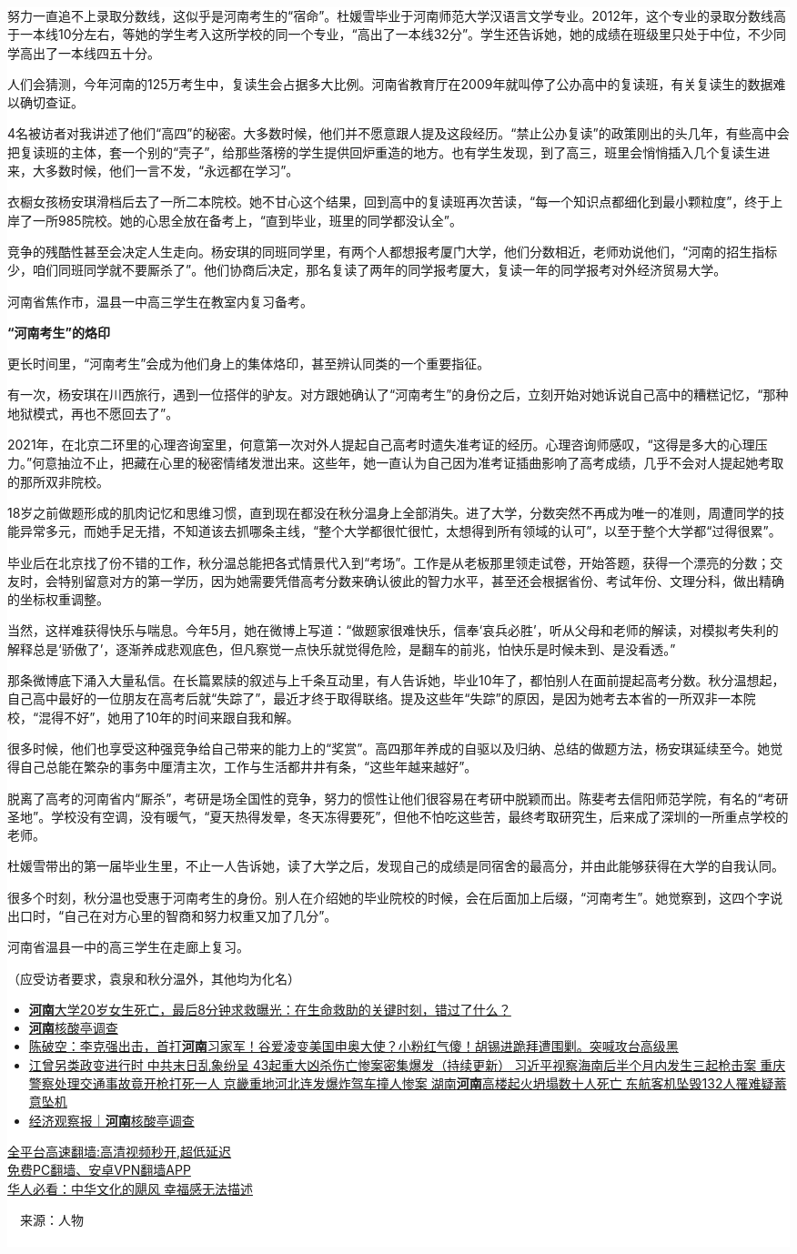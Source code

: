 <p>努力一直追不上录取分数线，这似乎是河南考生的“宿命”。杜媛雪毕业于河南师范大学汉语言文学专业。2012年，这个专业的录取分数线高于一本线10分左右，等她的学生考入这所学校的同一个专业，“高出了一本线32分”。学生还告诉她，她的成绩在班级里只处于中位，不少同学高出了一本线四五十分。</p> <p>人们会猜测，今年河南的125万考生中，复读生会占据多大比例。河南省教育厅在2009年就叫停了公办高中的复读班，有关复读生的数据难以确切查证。</p> <p>4名被访者对我讲述了他们“高四”的秘密。大多数时候，他们并不愿意跟人提及这段经历。“禁止公办复读”的政策刚出的头几年，有些高中会把复读班的主体，套一个别的“壳子”，给那些落榜的学生提供回炉重造的地方。也有学生发现，到了高三，班里会悄悄插入几个复读生进来，大多数时候，他们一言不发，“永远都在学习”。</p> <p>衣橱女孩杨安琪滑档后去了一所二本院校。她不甘心这个结果，回到高中的复读班再次苦读，“每一个知识点都细化到最小颗粒度”，终于上岸了一所985院校。她的心思全放在备考上，“直到毕业，班里的同学都没认全”。</p> <p>竞争的残酷性甚至会决定人生走向。杨安琪的同班同学里，有两个人都想报考厦门大学，他们分数相近，老师劝说他们，“河南的招生指标少，咱们同班同学就不要厮杀了”。他们协商后决定，那名复读了两年的同学报考厦大，复读一年的同学报考对外经济贸易大学。</p> <p>河南省焦作市，温县一中高三学生在教室内复习备考。</p>  <p><strong>“河南考生”的烙印</strong></p> <p>更长时间里，“河南考生”会成为他们身上的集体烙印，甚至辨认同类的一个重要指征。</p> <p>有一次，杨安琪在川西旅行，遇到一位搭伴的驴友。对方跟她确认了“河南考生”的身份之后，立刻开始对她诉说自己高中的糟糕记忆，“那种地狱模式，再也不愿回去了”。</p> <p>2021年，在北京二环里的心理咨询室里，何意第一次对外人提起自己高考时遗失准考证的经历。心理咨询师感叹，“这得是多大的心理压力。”何意抽泣不止，把藏在心里的秘密情绪发泄出来。这些年，她一直认为自己因为准考证插曲影响了高考成绩，几乎不会对人提起她考取的那所双非院校。</p> <p>18岁之前做题形成的肌肉记忆和思维习惯，直到现在都没在秋分温身上全部消失。进了大学，分数突然不再成为唯一的准则，周遭同学的技能异常多元，而她手足无措，不知道该去抓哪条主线，“整个大学都很忙很忙，太想得到所有领域的认可”，以至于整个大学都“过得很累”。</p> <p>毕业后在北京找了份不错的工作，秋分温总能把各式情景代入到“考场”。工作是从老板那里领走试卷，开始答题，获得一个漂亮的分数；交友时，会特别留意对方的第一学历，因为她需要凭借高考分数来确认彼此的智力水平，甚至还会根据省份、考试年份、文理分科，做出精确的坐标权重调整。</p> <p>当然，这样难获得快乐与喘息。今年5月，她在微博上写道：“做题家很难快乐，信奉‘哀兵必胜’，听从父母和老师的解读，对模拟考失利的解释总是‘骄傲了’，逐渐养成悲观底色，但凡察觉一点快乐就觉得危险，是翻车的前兆，怕快乐是时候未到、是没看透。”</p> <p>那条微博底下涌入大量私信。在长篇累牍的叙述与上千条互动里，有人告诉她，毕业10年了，都怕别人在面前提起高考分数。秋分温想起，自己高中最好的一位朋友在高考后就“失踪了”，最近才终于取得联络。提及这些年“失踪”的原因，是因为她考去本省的一所双非一本院校，“混得不好”，她用了10年的时间来跟自我和解。</p> <p>很多时候，他们也享受这种强竞争给自己带来的能力上的“奖赏”。高四那年养成的自驱以及归纳、总结的做题方法，杨安琪延续至今。她觉得自己总能在繁杂的事务中厘清主次，工作与生活都井井有条，“这些年越来越好”。</p> <p>脱离了高考的河南省内“厮杀”，考研是场全国性的竞争，努力的惯性让他们很容易在考研中脱颖而出。陈斐考去信阳师范学院，有名的“考研圣地”。学校没有空调，没有暖气，“夏天热得发晕，冬天冻得要死”，但他不怕吃这些苦，最终考取研究生，后来成了深圳的一所重点学校的老师。</p> <p>杜媛雪带出的第一届毕业生里，不止一人告诉她，读了大学之后，发现自己的成绩是同宿舍的最高分，并由此能够获得在大学的自我认同。</p> <p>很多个时刻，秋分温也受惠于河南考生的身份。别人在介绍她的毕业院校的时候，会在后面加上后缀，“河南考生”。她觉察到，这四个字说出口时，“自己在对方心里的智商和努力权重又加了几分”。</p> <p>河南省温县一中的高三学生在走廊上复习。</p> <p>（应受访者要求，袁泉和秋分温外，其他均为化名）</p> <div id="taboola-mid-1"></div>  <ul class='op-related-articles' title='相关阅读'> <li><a href='https://www.bannedbook.org/bnews/funmedia/20220610/1743896.html' target='_blank'><b>河南</b>大学20岁女生死亡，最后8分钟求救曝光：在生命救助的关键时刻，错过了什么？</a></li> <li><a href='https://www.bannedbook.org/bnews/comments/20220610/1743821.html' target='_blank'><b>河南</b>核酸亭调查</a></li> <li><a href='https://www.bannedbook.org/bnews/bannedvideo/20220610/1743687.html' target='_blank'>陈破空：李克强出击，首打<b>河南</b>习家军！谷爱凌变美国申奥大使？小粉红气傻！胡锡进跪拜遭围剿。突喊攻台高级黑</a></li> <li><a href='https://www.bannedbook.org/bnews/comments/20220610/1743620.html' target='_blank'>江曾另类政变进行时 中共末日乱象纷呈 43起重大凶杀伤亡惨案密集爆发（持续更新） 习近平视察海南后半个月内发生三起枪击案 重庆警察处理交通事故竟开枪打死一人 京畿重地河北连发爆炸驾车撞人惨案 湖南<b>河南</b>高楼起火坍塌数十人死亡 东航客机坠毁132人罹难疑蓄意坠机</a></li> <li><a href='https://www.bannedbook.org/bnews/baitai/20220608/1743163.html' target='_blank'>经济观察报｜<b>河南</b>核酸亭调查</a></li> </ul> <p class="texttj"> <a href="https://github.com/bannedbook/fanqiang/wiki/V2ray%E6%9C%BA%E5%9C%BA" target="_blank">全平台高速翻墙:高清视频秒开,超低延迟</a><br/> <a href="https://github.com/bannedbook/fanqiang/wiki/%E7%A6%81%E9%97%BB%E7%BD%91%E5%AE%89%E5%8D%93%E7%BF%BB%E5%A2%99%E6%96%B0%E9%97%BBAPP" target="_blank">免费PC翻墙、安卓VPN翻墙APP</a><br/> <a href="https://www.bannedbook.org/bnews/comments/20220220/1694796.html" target="_blank">华人必看：中华文化的飓风 幸福感无法描述</a> </p> <p class="src-info">　来源：人物 </p><a name='sharetosocial'></a>  <div style="margin-bottom:5px;padding-bottom:5px;clear:both"> <div id="archive-pix-1" class="banner-ads">  <div id="27602x728x90x621x_ADSLOT1" clicktrack="%%CLICK_URL_ESC%%"></div>   </div> <div id="archive-pix-2" class="banner-ads">  <div id="27556x300x250x621x_ADSLOT1" clicktrack="%%CLICK_URL_ESC%%" style="margin:0 auto;text-align:center"></div>   </div> </div>  <div id="archive-pix-1" class="banner-ads">  <div id="27603x728x90x621x_ADSLOT1" clicktrack="%%CLICK_URL_ESC%%"></div>   </div> </div> 